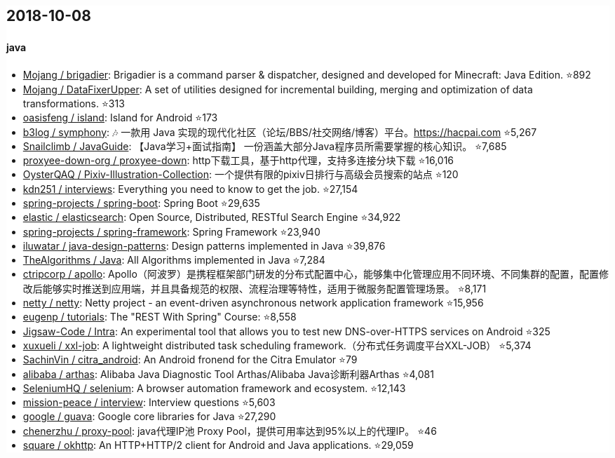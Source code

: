 ## 2018-10-08

#### java
* [Mojang / brigadier](https://github.com/Mojang/brigadier): Brigadier is a command parser & dispatcher, designed and developed for Minecraft: Java Edition. :star:892
* [Mojang / DataFixerUpper](https://github.com/Mojang/DataFixerUpper): A set of utilities designed for incremental building, merging and optimization of data transformations. :star:313
* [oasisfeng / island](https://github.com/oasisfeng/island): Island for Android :star:173
* [b3log / symphony](https://github.com/b3log/symphony): 🎶
一款用 Java 实现的现代化社区（论坛/BBS/社交网络/博客）平台。https://hacpai.com :star:5,267
* [Snailclimb / JavaGuide](https://github.com/Snailclimb/JavaGuide): 【Java学习+面试指南】 一份涵盖大部分Java程序员所需要掌握的核心知识。 :star:7,685
* [proxyee-down-org / proxyee-down](https://github.com/proxyee-down-org/proxyee-down): http下载工具，基于http代理，支持多连接分块下载 :star:16,016
* [OysterQAQ / Pixiv-Illustration-Collection](https://github.com/OysterQAQ/Pixiv-Illustration-Collection): 一个提供有限的pixiv日排行与高级会员搜索的站点 :star:120
* [kdn251 / interviews](https://github.com/kdn251/interviews): Everything you need to know to get the job. :star:27,154
* [spring-projects / spring-boot](https://github.com/spring-projects/spring-boot): Spring Boot :star:29,635
* [elastic / elasticsearch](https://github.com/elastic/elasticsearch): Open Source, Distributed, RESTful Search Engine :star:34,922
* [spring-projects / spring-framework](https://github.com/spring-projects/spring-framework): Spring Framework :star:23,940
* [iluwatar / java-design-patterns](https://github.com/iluwatar/java-design-patterns): Design patterns implemented in Java :star:39,876
* [TheAlgorithms / Java](https://github.com/TheAlgorithms/Java): All Algorithms implemented in Java :star:7,284
* [ctripcorp / apollo](https://github.com/ctripcorp/apollo): Apollo（阿波罗）是携程框架部门研发的分布式配置中心，能够集中化管理应用不同环境、不同集群的配置，配置修改后能够实时推送到应用端，并且具备规范的权限、流程治理等特性，适用于微服务配置管理场景。 :star:8,171
* [netty / netty](https://github.com/netty/netty): Netty project - an event-driven asynchronous network application framework :star:15,956
* [eugenp / tutorials](https://github.com/eugenp/tutorials): The "REST With Spring" Course: :star:8,558
* [Jigsaw-Code / Intra](https://github.com/Jigsaw-Code/Intra): An experimental tool that allows you to test new DNS-over-HTTPS services on Android :star:325
* [xuxueli / xxl-job](https://github.com/xuxueli/xxl-job): A lightweight distributed task scheduling framework.（分布式任务调度平台XXL-JOB） :star:5,374
* [SachinVin / citra_android](https://github.com/SachinVin/citra_android): An Android fronend for the Citra Emulator :star:79
* [alibaba / arthas](https://github.com/alibaba/arthas): Alibaba Java Diagnostic Tool Arthas/Alibaba Java诊断利器Arthas :star:4,081
* [SeleniumHQ / selenium](https://github.com/SeleniumHQ/selenium): A browser automation framework and ecosystem. :star:12,143
* [mission-peace / interview](https://github.com/mission-peace/interview): Interview questions :star:5,603
* [google / guava](https://github.com/google/guava): Google core libraries for Java :star:27,290
* [chenerzhu / proxy-pool](https://github.com/chenerzhu/proxy-pool): java代理IP池 Proxy Pool，提供可用率达到95%以上的代理IP。 :star:46
* [square / okhttp](https://github.com/square/okhttp): An HTTP+HTTP/2 client for Android and Java applications. :star:29,059
